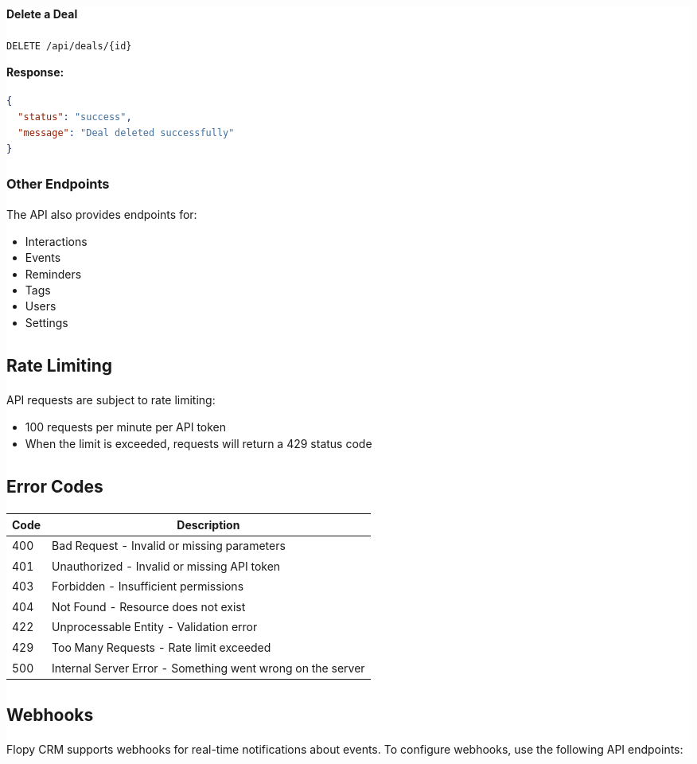 #### Delete a Deal

```
DELETE /api/deals/{id}
```

**Response:**

```json
{
  "status": "success",
  "message": "Deal deleted successfully"
}
```

### Other Endpoints

The API also provides endpoints for:

- Interactions
- Events
- Reminders
- Tags
- Users
- Settings

## Rate Limiting

API requests are subject to rate limiting:

- 100 requests per minute per API token
- When the limit is exceeded, requests will return a 429 status code

## Error Codes

| Code | Description |
|------|-------------|
| 400 | Bad Request - Invalid or missing parameters |
| 401 | Unauthorized - Invalid or missing API token |
| 403 | Forbidden - Insufficient permissions |
| 404 | Not Found - Resource does not exist |
| 422 | Unprocessable Entity - Validation error |
| 429 | Too Many Requests - Rate limit exceeded |
| 500 | Internal Server Error - Something went wrong on the server |

## Webhooks

Flopy CRM supports webhooks for real-time notifications about events. To configure webhooks, use the following API endpoints:
